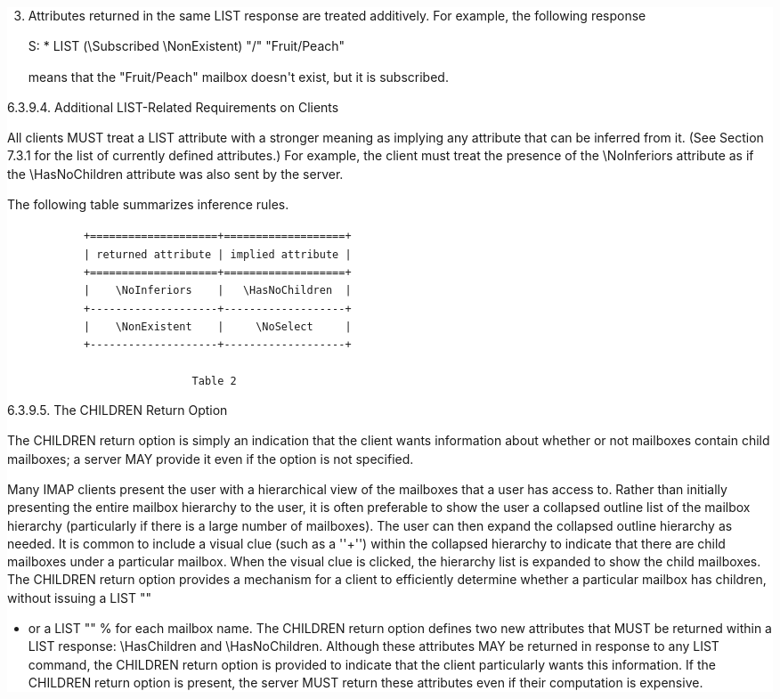   3.  Attributes returned in the same LIST response are treated
       additively.  For example, the following response

        S: * LIST (\Subscribed \NonExistent) "/" "Fruit/Peach"

       means that the "Fruit/Peach" mailbox doesn't exist, but it is
       subscribed.

6.3.9.4.  Additional LIST-Related Requirements on Clients

   All clients MUST treat a LIST attribute with a stronger meaning as
   implying any attribute that can be inferred from it.  (See
   Section 7.3.1 for the list of currently defined attributes.)  For
   example, the client must treat the presence of the \NoInferiors
   attribute as if the \HasNoChildren attribute was also sent by the
   server.

   The following table summarizes inference rules.

                +====================+===================+
                | returned attribute | implied attribute |
                +====================+===================+
                |    \NoInferiors    |   \HasNoChildren  |
                +--------------------+-------------------+
                |    \NonExistent    |     \NoSelect     |
                +--------------------+-------------------+

                                 Table 2

6.3.9.5.  The CHILDREN Return Option

   The CHILDREN return option is simply an indication that the client
   wants information about whether or not mailboxes contain child
   mailboxes; a server MAY provide it even if the option is not
   specified.

   Many IMAP clients present the user with a hierarchical view of the
   mailboxes that a user has access to.  Rather than initially
   presenting the entire mailbox hierarchy to the user, it is often
   preferable to show the user a collapsed outline list of the mailbox
   hierarchy (particularly if there is a large number of mailboxes).
   The user can then expand the collapsed outline hierarchy as needed.
   It is common to include a visual clue (such as a ''+'') within the
   collapsed hierarchy to indicate that there are child mailboxes under
   a particular mailbox.  When the visual clue is clicked, the hierarchy
   list is expanded to show the child mailboxes.  The CHILDREN return
   option provides a mechanism for a client to efficiently determine
   whether a particular mailbox has children, without issuing a LIST ""
   * or a LIST "" % for each mailbox name.  The CHILDREN return option
   defines two new attributes that MUST be returned within a LIST
   response: \HasChildren and \HasNoChildren.  Although these attributes
   MAY be returned in response to any LIST command, the CHILDREN return
   option is provided to indicate that the client particularly wants
   this information.  If the CHILDREN return option is present, the
   server MUST return these attributes even if their computation is
   expensive.
